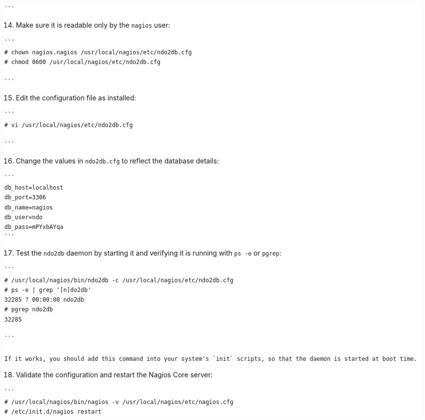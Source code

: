     ```

14.  Make sure it is readable only by the `nagios` user:

    ```
    # chown nagios.nagios /usr/local/nagios/etc/ndo2db.cfg
    # chmod 0600 /usr/local/nagios/etc/ndo2db.cfg

    ```

15.  Edit the configuration file as installed:

    ```
    # vi /usr/local/nagios/etc/ndo2db.cfg

    ```

16.  Change the values in `ndo2db.cfg` to reflect the database details:

    ```
    db_host=localhost
    db_port=3306
    db_name=nagios
    db_user=ndo
    db_pass=mPYxbAYqa
    ```

17.  Test the `ndo2db` daemon by starting it and verifying it is running with `ps -e` or `pgrep`:

    ```
    # /usr/local/nagios/bin/ndo2db -c /usr/local/nagios/etc/ndo2db.cfg
    # ps -e | grep '[n]do2db'
    32285 ? 00:00:00 ndo2db
    # pgrep ndo2db
    32285

    ```

    If it works, you should add this command into your system's `init` scripts, so that the daemon is started at boot time.

18.  Validate the configuration and restart the Nagios Core server:

    ```
    # /usr/local/nagios/bin/nagios -v /usr/local/nagios/etc/nagios.cfg
    # /etc/init.d/nagios restart
